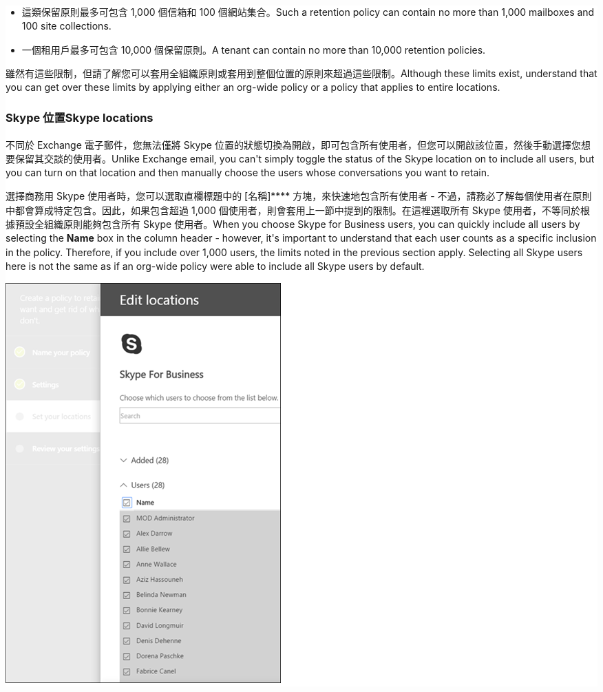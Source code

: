 - <span data-ttu-id="fa054-269">這類保留原則最多可包含 1,000 個信箱和 100 個網站集合。</span><span class="sxs-lookup"><span data-stu-id="fa054-269">Such a retention policy can contain no more than 1,000 mailboxes and 100 site collections.</span></span>
    
- <span data-ttu-id="fa054-270">一個租用戶最多可包含 10,000 個保留原則。</span><span class="sxs-lookup"><span data-stu-id="fa054-270">A tenant can contain no more than 10,000 retention policies.</span></span>
    
<span data-ttu-id="fa054-271">雖然有這些限制，但請了解您可以套用全組織原則或套用到整個位置的原則來超過這些限制。</span><span class="sxs-lookup"><span data-stu-id="fa054-271">Although these limits exist, understand that you can get over these limits by applying either an org-wide policy or a policy that applies to entire locations.</span></span>
  
### <a name="skype-locations"></a><span data-ttu-id="fa054-272">Skype 位置</span><span class="sxs-lookup"><span data-stu-id="fa054-272">Skype locations</span></span>

<span data-ttu-id="fa054-273">不同於 Exchange 電子郵件，您無法僅將 Skype 位置的狀態切換為開啟，即可包含所有使用者，但您可以開啟該位置，然後手動選擇您想要保留其交談的使用者。</span><span class="sxs-lookup"><span data-stu-id="fa054-273">Unlike Exchange email, you can't simply toggle the status of the Skype location on to include all users, but you can turn on that location and then manually choose the users whose conversations you want to retain.</span></span>
  
<span data-ttu-id="fa054-p139">選擇商務用 Skype 使用者時，您可以選取直欄標題中的 [名稱]\*\*\*\* 方塊，來快速地包含所有使用者 - 不過，請務必了解每個使用者在原則中都會算成特定包含。因此，如果包含超過 1,000 個使用者，則會套用上一節中提到的限制。在這裡選取所有 Skype 使用者，不等同於根據預設全組織原則能夠包含所有 Skype 使用者。</span><span class="sxs-lookup"><span data-stu-id="fa054-p139">When you choose Skype for Business users, you can quickly include all users by selecting the **Name** box in the column header - however, it's important to understand that each user counts as a specific inclusion in the policy. Therefore, if you include over 1,000 users, the limits noted in the previous section apply. Selecting all Skype users here is not the same as if an org-wide policy were able to include all Skype users by default.</span></span> 
  
![選擇 Skype 使用者頁面](media/f1742493-741a-4142-a564-d7d41ab0236a.png)
  